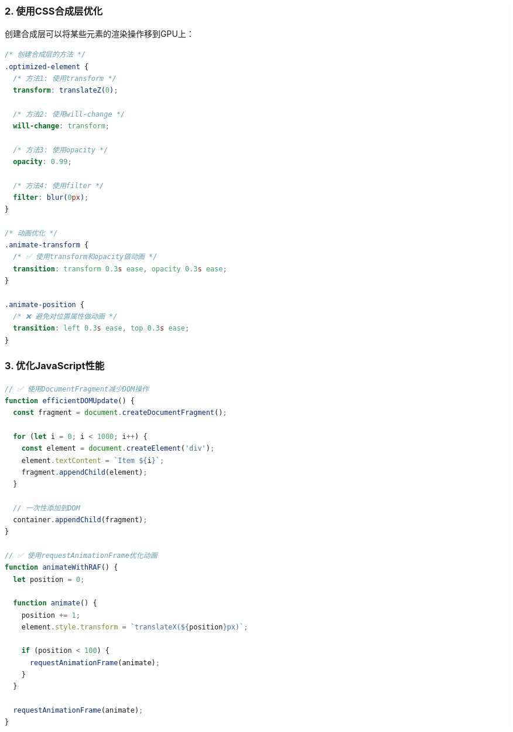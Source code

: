 ### 2. 使用CSS合成层优化

创建合成层可以将某些元素的渲染操作移到GPU上：

```css
/* 创建合成层的方法 */
.optimized-element {
  /* 方法1: 使用transform */
  transform: translateZ(0);
  
  /* 方法2: 使用will-change */
  will-change: transform;
  
  /* 方法3: 使用opacity */
  opacity: 0.99;
  
  /* 方法4: 使用filter */
  filter: blur(0px);
}

/* 动画优化 */
.animate-transform {
  /* ✅ 使用transform和opacity做动画 */
  transition: transform 0.3s ease, opacity 0.3s ease;
}

.animate-position {
  /* ❌ 避免对位置属性做动画 */
  transition: left 0.3s ease, top 0.3s ease;
}
```

### 3. 优化JavaScript性能

```javascript
// ✅ 使用DocumentFragment减少DOM操作
function efficientDOMUpdate() {
  const fragment = document.createDocumentFragment();
  
  for (let i = 0; i < 1000; i++) {
    const element = document.createElement('div');
    element.textContent = `Item ${i}`;
    fragment.appendChild(element);
  }
  
  // 一次性添加到DOM
  container.appendChild(fragment);
}

// ✅ 使用requestAnimationFrame优化动画
function animateWithRAF() {
  let position = 0;
  
  function animate() {
    position += 1;
    element.style.transform = `translateX(${position}px)`;
    
    if (position < 100) {
      requestAnimationFrame(animate);
    }
  }
  
  requestAnimationFrame(animate);
}

```